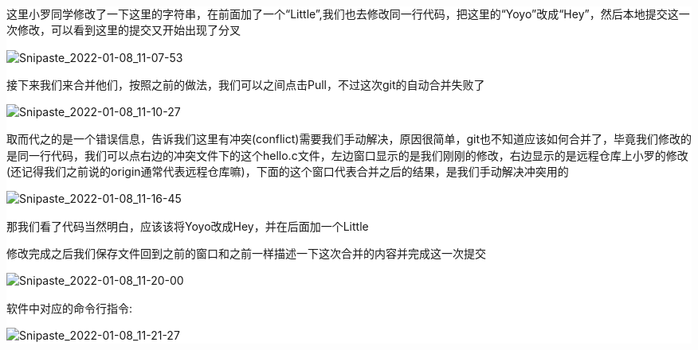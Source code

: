 这里小罗同学修改了一下这里的字符串，在前面加了一个“Little”,我们也去修改同一行代码，把这里的“Yoyo”改成“Hey”，然后本地提交这一次修改，可以看到这里的提交又开始出现了分叉

![Snipaste_2022-01-08_11-07-53](https://cdn.jsdelivr.net/gh/stormwasd/image-hosting@master/20220107/Snipaste_2022-01-08_11-07-53.1nrujo5xdstc.webp)

接下来我们来合并他们，按照之前的做法，我们可以之间点击Pull，不过这次git的自动合并失败了

![Snipaste_2022-01-08_11-10-27](https://cdn.jsdelivr.net/gh/stormwasd/image-hosting@master/20220107/Snipaste_2022-01-08_11-10-27.e2bg81g09wg.webp)

取而代之的是一个错误信息，告诉我们这里有冲突(conflict)需要我们手动解决，原因很简单，git也不知道应该如何合并了，毕竟我们修改的是同一行代码，我们可以点右边的冲突文件下的这个hello.c文件，左边窗口显示的是我们刚刚的修改，右边显示的是远程仓库上小罗的修改(还记得我们之前说的origin通常代表远程仓库嘛)，下面的这个窗口代表合并之后的结果，是我们手动解决冲突用的

![Snipaste_2022-01-08_11-16-45](https://cdn.jsdelivr.net/gh/stormwasd/image-hosting@master/20220107/Snipaste_2022-01-08_11-16-45.556mbk8a4j40.webp)

那我们看了代码当然明白，应该该将Yoyo改成Hey，并在后面加一个Little

修改完成之后我们保存文件回到之前的窗口和之前一样描述一下这次合并的内容并完成这一次提交

![Snipaste_2022-01-08_11-20-00](https://cdn.jsdelivr.net/gh/stormwasd/image-hosting@master/20220107/Snipaste_2022-01-08_11-20-00.7igmnguv0000.webp)

软件中对应的命令行指令:

![Snipaste_2022-01-08_11-21-27](https://cdn.jsdelivr.net/gh/stormwasd/image-hosting@master/20220107/Snipaste_2022-01-08_11-21-27.5efff5vc5ks0.webp)

